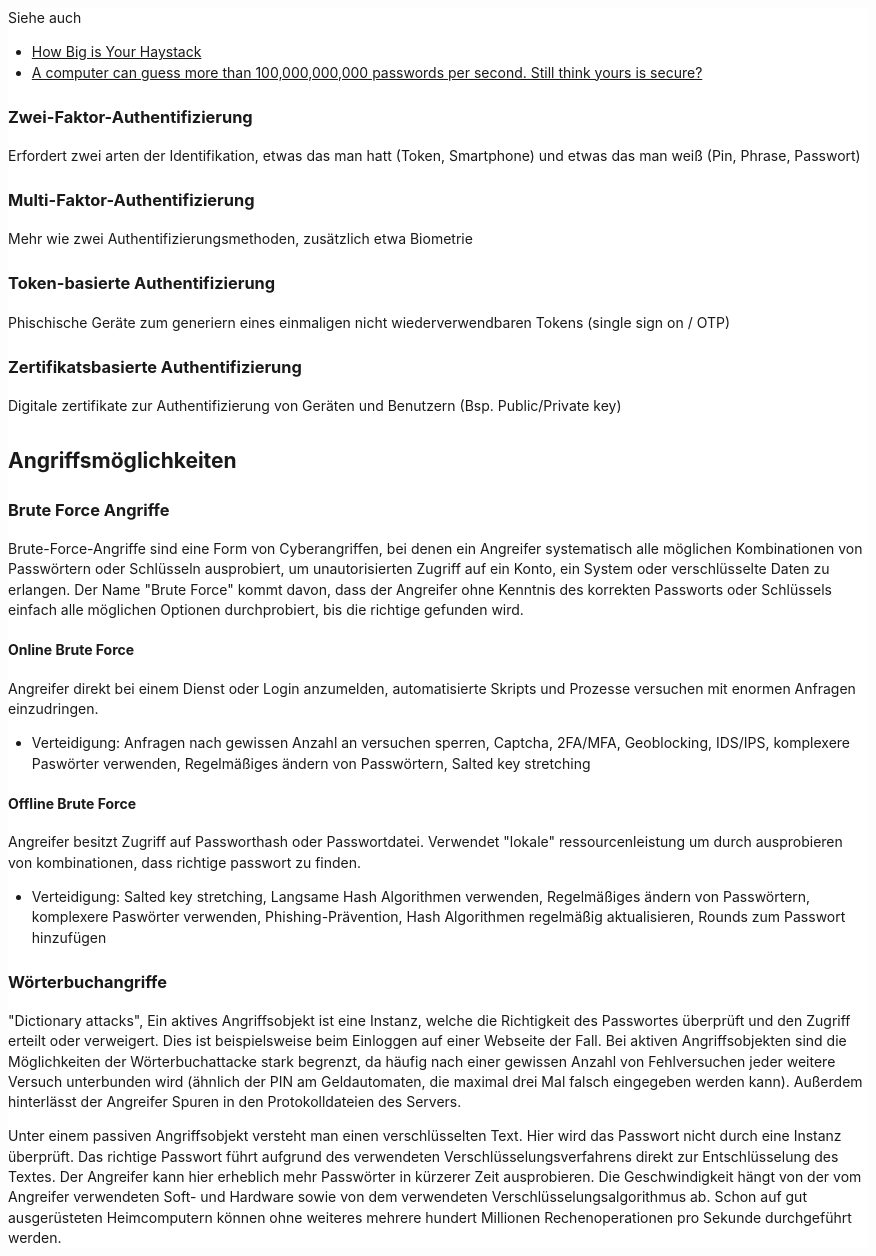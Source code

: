 Siehe auch

-   [How Big is Your Haystack](https://www.grc.com/haystack.htm)
-   [A computer can guess more than 100,000,000,000 passwords per second. Still think yours is secure?](https://theconversation.com/a-computer-can-guess-more-than-100-000-000-000-passwords-per-second-still-think-yours-is-secure-144418)

### Zwei-Faktor-Authentifizierung
Erfordert zwei arten der Identifikation, etwas das man hatt (Token, Smartphone) und etwas das man weiß (Pin, Phrase, Passwort)

### Multi-Faktor-Authentifizierung
Mehr wie zwei Authentifizierungsmethoden, zusätzlich etwa Biometrie

### Token-basierte Authentifizierung
Phischische Geräte zum generiern eines einmaligen nicht wiederverwendbaren Tokens (single sign on / OTP)

### Zertifikatsbasierte Authentifizierung
Digitale zertifikate zur Authentifizierung von Geräten und Benutzern (Bsp. Public/Private key)

## Angriffsmöglichkeiten
### Brute Force Angriffe
Brute-Force-Angriffe sind eine Form von Cyberangriffen, bei denen ein Angreifer systematisch alle möglichen Kombinationen von Passwörtern oder Schlüsseln ausprobiert, um unautorisierten Zugriff auf ein Konto, ein System oder verschlüsselte Daten zu erlangen. Der Name "Brute Force" kommt davon, dass der Angreifer ohne Kenntnis des korrekten Passworts oder Schlüssels einfach alle möglichen Optionen durchprobiert, bis die richtige gefunden wird.
#### Online Brute Force
Angreifer direkt bei einem Dienst oder Login anzumelden, automatisierte Skripts und Prozesse versuchen mit enormen Anfragen einzudringen.
+ Verteidigung: Anfragen nach gewissen Anzahl an versuchen sperren, Captcha, 2FA/MFA, Geoblocking, IDS/IPS, komplexere Paswörter verwenden, Regelmäßiges ändern von Passwörtern, Salted key stretching

#### Offline Brute Force
Angreifer besitzt Zugriff auf Passworthash oder Passwortdatei. Verwendet "lokale" ressourcenleistung um durch ausprobieren von kombinationen, dass richtige passwort zu finden.
+ Verteidigung: Salted key stretching, Langsame Hash Algorithmen verwenden, Regelmäßiges ändern von Passwörtern, komplexere Paswörter verwenden, Phishing-Prävention, Hash Algorithmen regelmäßig aktualisieren, Rounds zum Passwort hinzufügen
### Wörterbuchangriffe
"Dictionary attacks", Ein aktives Angriffsobjekt ist eine Instanz, welche die Richtigkeit des Passwortes überprüft und den Zugriff erteilt oder verweigert. Dies ist beispielsweise beim Einloggen auf einer Webseite der Fall. Bei aktiven Angriffsobjekten sind die Möglichkeiten der Wörterbuchattacke stark begrenzt, da häufig nach einer gewissen Anzahl von Fehlversuchen jeder weitere Versuch unterbunden wird (ähnlich der PIN am Geldautomaten, die maximal drei Mal falsch eingegeben werden kann). Außerdem hinterlässt der Angreifer Spuren in den Protokolldateien des Servers.

Unter einem passiven Angriffsobjekt versteht man einen verschlüsselten Text. Hier wird das Passwort nicht durch eine Instanz überprüft. Das richtige Passwort führt aufgrund des verwendeten Verschlüsselungsverfahrens direkt zur Entschlüsselung des Textes. Der Angreifer kann hier erheblich mehr Passwörter in kürzerer Zeit ausprobieren. Die Geschwindigkeit hängt von der vom Angreifer verwendeten Soft- und Hardware sowie von dem verwendeten Verschlüsselungsalgorithmus ab. Schon auf gut ausgerüsteten Heimcomputern können ohne weiteres mehrere hundert Millionen Rechenoperationen pro Sekunde durchgeführt werden.
